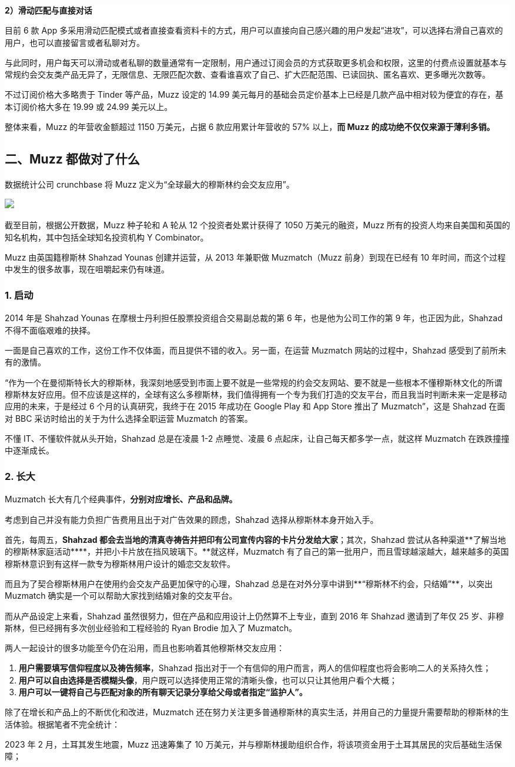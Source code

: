 **2）滑动匹配与直接对话**

目前 6 款 App 多采用滑动匹配模式或者直接查看资料卡的方式，用户可以直接向自己感兴趣的用户发起“进攻”，可以选择右滑自己喜欢的用户，也可以直接留言或者私聊对方。

与此同时，用户每天可以滑动或者私聊的数量通常有一定限制，用户通过订阅会员的方式获取更多机会和权限，这里的付费点设置就基本与常规约会交友类产品无异了，无限信息、无限匹配次数、查看谁喜欢了自己、扩大匹配范围、已读回执、匿名喜欢、更多曝光次数等。

不过订阅价格大多略贵于 Tinder 等产品，Muzz 设定的 14.99 美元每月的基础会员定价基本上已经是几款产品中相对较为便宜的存在，基本订阅价格大多在 19.99 或 24.99 美元以上。

整体来看，Muzz 的年营收金额超过 1150 万美元，占据 6 款应用累计年营收的 57% 以上，**而 Muzz 的成功绝不仅仅来源于薄利多销。**

## 二、Muzz 都做对了什么

数据统计公司 crunchbase 将 Muzz 定义为“全球最大的穆斯林约会交友应用”。

![](https://image.woshipm.com/wp-files/2023/10/4u4ONk0uMbS0wjUojpgB.png)

截至目前，根据公开数据，Muzz 种子轮和 A 轮从 12 个投资者处累计获得了 1050 万美元的融资，Muzz 所有的投资人均来自美国和英国的知名机构，其中包括全球知名投资机构 Y Combinator。

Muzz 由英国籍穆斯林 Shahzad Younas 创建并运营，从 2013 年兼职做 Muzmatch（Muzz 前身）到现在已经有 10 年时间，而这个过程中发生的很多故事，现在咀嚼起来仍有味道。

### 1\. 启动

2014 年是 Shahzad Younas 在摩根士丹利担任股票投资组合交易副总裁的第 6 年，也是他为公司工作的第 9 年，也正因为此，Shahzad 不得不面临艰难的抉择。

一面是自己喜欢的工作，这份工作不仅体面，而且提供不错的收入。另一面，在运营 Muzmatch 网站的过程中，Shahzad 感受到了前所未有的激情。

“作为一个在曼彻斯特长大的穆斯林，我深刻地感受到市面上要不就是一些常规的约会交友网站、要不就是一些根本不懂穆斯林文化的所谓穆斯林友好应用。但不应该是这样的，全球有这么多穆斯林，我们值得拥有一个专为我们打造的交友平台，而且我当时判断未来一定是移动应用的未来，于是经过 6 个月的认真研究，我终于在 2015 年成功在 Google Play 和 App Store 推出了 Muzmatch”，这是 Shahzad 在面对 BBC 采访时给出的关于为什么选择全职运营 Muzmatch 的答案。

不懂 IT、不懂软件就从头开始，Shahzad 总是在凌晨 1-2 点睡觉、凌晨 6 点起床，让自己每天都多学一点，就这样 Muzmatch 在跌跌撞撞中逐渐成长。

### 2\. 长大

Muzmatch 长大有几个经典事件，**分别对应增长、产品和品牌。**

考虑到自己并没有能力负担广告费用且出于对广告效果的顾虑，Shahzad 选择从穆斯林本身开始入手。

首先，每周五，**Shahzad 都会去当地的清真寺祷告并把印有公司宣传内容的卡片分发给大家**；其次，Shahzad 尝试从各种渠道**了解当地的穆斯林家庭活动****，并把小卡片放在挡风玻璃下。**就这样，Muzmatch 有了自己的第一批用户，而且雪球越滚越大，越来越多的英国穆斯林意识到有这样一款专为穆斯林用户设计的婚恋交友软件。

而且为了契合穆斯林用户在使用约会交友产品更加保守的心理，Shahzad 总是在对外分享中讲到**“穆斯林不约会，只结婚”**，以突出 Muzmatch 确实是一个可以帮助大家找到结婚对象的交友平台。

而从产品设定上来看，Shahzad 虽然很努力，但在产品和应用设计上仍然算不上专业，直到 2016 年 Shahzad 邀请到了年仅 25 岁、非穆斯林，但已经拥有多次创业经验和工程经验的 Ryan Brodie 加入了 Muzmatch。

两人一起设计的很多功能至今仍在沿用，而且也影响着其他穆斯林交友应用：

1.  **用户需要填写信仰程度以及祷告频率**，Shahzad 指出对于一个有信仰的用户而言，两人的信仰程度也将会影响二人的关系持久性；
2.  **用户可以自由选择是否模糊头像**，用户既可以选择使用正常的清晰头像，也可以只让其他用户看个大概；
3.  **用户可以一键将自己与匹配对象的所有聊天记录分享给父母或者指定“监护人”。**

除了在增长和产品上的不断优化和改进，Muzmatch 还在努力关注更多普通穆斯林的真实生活，并用自己的力量提升需要帮助的穆斯林的生活体验。根据笔者不完全统计：

2023 年 2 月，土耳其发生地震，Muzz 迅速筹集了 10 万美元，并与穆斯林援助组织合作，将该项资金用于土耳其居民的灾后基础生活保障；
